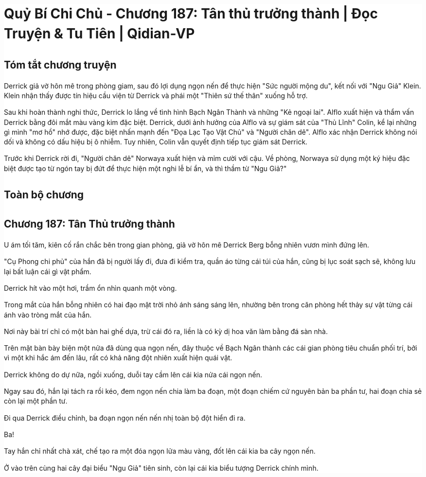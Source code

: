 # Quỷ Bí Chi Chủ - Chương 187: Tân thủ trưởng thành | Đọc Truyện & Tu Tiên | Qidian-VP



## Tóm tắt chương truyện

Derrick giả vờ hôn mê trong phòng giam, sau đó lợi dụng ngọn nến để thực hiện "Sức người mộng du", kết nối với "Ngu Giả" Klein. Klein nhận thấy được tín hiệu cầu viện từ Derrick và phái một "Thiên sứ thế thân" xuống hỗ trợ.

Sau khi hoàn thành nghi thức, Derrick lo lắng về tình hình Bạch Ngân Thành và những "Kẻ ngoại lai". Alflo xuất hiện và thẩm vấn Derrick bằng đôi mắt màu vàng kim đặc biệt. Derrick, dưới ảnh hưởng của Alflo và sự giám sát của "Thủ Lĩnh" Colin, kể lại những gì mình "mơ hồ" nhớ được, đặc biệt nhấn mạnh đến "Đọa Lạc Tạo Vật Chủ" và "Người chăn dê". Alflo xác nhận Derrick không nói dối và không có dấu hiệu bị ô nhiễm. Tuy nhiên, Colin vẫn quyết định tiếp tục giám sát Derrick.

Trước khi Derrick rời đi, "Người chăn dê" Norwaya xuất hiện và mỉm cười với cậu. Về phòng, Norwaya sử dụng một ký hiệu đặc biệt được tạo từ ngón tay bị đứt để thực hiện một nghi lễ bí ẩn, và thì thầm từ "Ngu Giả?"


## Toàn bộ chương

## Chương 187: Tân Thủ trưởng thành

U ám tối tăm, kiên cố rắn chắc bên trong gian phòng, giả vờ hôn mê Derrick Berg bỗng nhiên vươn mình đứng lên.

"Cụ Phong chi phủ" của hắn đã bị người lấy đi, đưa đi kiểm tra, quần áo từng cái túi của hắn, cũng bị lục soát sạch sẽ, không lưu lại bất luận cái gì vật phẩm.

Derrick hít vào một hơi, trầm ổn nhìn quanh một vòng.

Trong mắt của hắn bỗng nhiên có hai đạo mặt trời nhỏ ánh sáng sáng lên, nhường bên trong căn phòng hết thảy sự vật từng cái ánh vào tròng mắt của hắn.

Nơi này bài trí chỉ có một bàn hai ghế dựa, trừ cái đó ra, liền là có kỳ dị hoa văn làm bằng đá sàn nhà.

Trên mặt bàn bày biện một nửa đã dùng qua ngọn nến, đây thuộc về Bạch Ngân thành các cái gian phòng tiêu chuẩn phối trí, bởi vì một khi hắc ám đến lâu, rất có khả năng đột nhiên xuất hiện quái vật.

Derrick không do dự nữa, ngồi xuống, duỗi tay cầm lên cái kia nửa cái ngọn nến.

Ngay sau đó, hắn lại tách ra rồi kéo, đem ngọn nến chia làm ba đoạn, một đoạn chiếm cứ nguyên bản ba phần tư, hai đoạn chia sẻ còn lại một phần tư.

Đi qua Derrick điều chỉnh, ba đoạn ngọn nến nến nhị toàn bộ đột hiển đi ra.

Ba!

Tay hắn chỉ nhất chà xát, chế tạo ra một đóa ngọn lửa màu vàng, đốt lên cái kia ba cây ngọn nến.

Ở vào trên cùng hai cây đại biểu "Ngu Giả" tiên sinh, còn lại cái kia biểu tượng Derrick chính mình.
